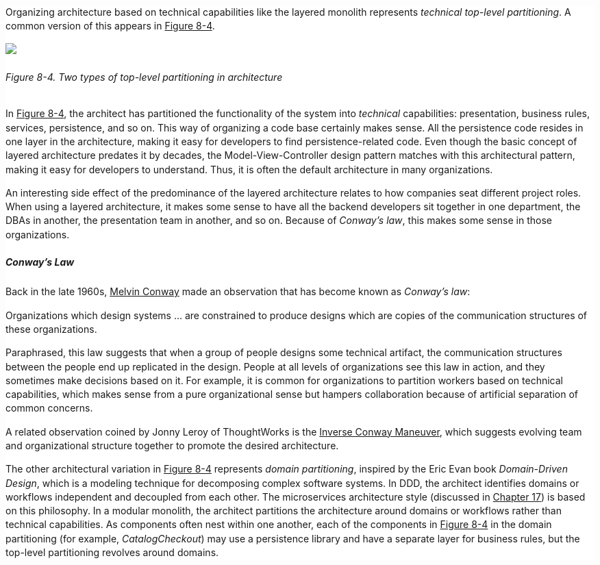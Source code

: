 Organizing architecture based on technical capabilities like the layered monolith represents *technical top-level partitioning*. A common version of this appears in [Figure 8-4](https://learning.oreilly.com/library/view/fundamentals-of-software/9781492043447/ch08.html#ch-component-based-thinking-partition-specific).

![](https://learning.oreilly.com/api/v2/epubs/urn:orm:book:9781492043447/files/assets/fosa_0804.png)

###### Figure 8-4. Two types of top-level partitioning in architecture

In [Figure 8-4](https://learning.oreilly.com/library/view/fundamentals-of-software/9781492043447/ch08.html#ch-component-based-thinking-partition-specific), the architect has partitioned the functionality of the system into *technical* capabilities: presentation, business rules, services, persistence, and so on. This way of organizing a code base certainly makes sense. All the persistence code resides in one layer in the architecture, making it easy for developers to find persistence-related code. Even though the basic concept of layered architecture predates it by decades, the Model-View-Controller design pattern matches with this architectural pattern, making it easy for developers to understand. Thus, it is often the default architecture in many organizations.

An interesting side effect of the predominance of the layered architecture relates to how companies seat different project roles. When using a layered architecture, it makes some sense to have all the backend developers sit together in one department, the DBAs in another, the presentation team in another, and so on. Because of *Conway’s law*, this makes some sense in those organizations.

##### Conway’s Law

Back in the late 1960s, [Melvin Conway](https://oreil.ly/z2Swa) made an observation that has become known as *Conway’s law*:

Organizations which design systems … are constrained to produce designs which are copies of the communication structures of these organizations.

Paraphrased, this law suggests that when a group of people designs some technical artifact, the communication structures between the people end up replicated in the design. People at all levels of organizations see this law in action, and they sometimes make decisions based on it. For example, it is common for organizations to partition workers based on technical capabilities, which makes sense from a pure organizational sense but hampers collaboration because of artificial separation of common concerns.

A related observation coined by Jonny Leroy of ThoughtWorks is the [Inverse Conway Maneuver](https://oreil.ly/9EYd6), which suggests evolving team and organizational structure together to promote the desired architecture.

The other architectural variation in [Figure 8-4](https://learning.oreilly.com/library/view/fundamentals-of-software/9781492043447/ch08.html#ch-component-based-thinking-partition-specific) represents *domain partitioning*, inspired by the Eric Evan book *Domain-Driven Design*, which is a modeling technique for decomposing complex software systems. In DDD, the architect identifies domains or workflows independent and decoupled from each other. The microservices architecture style (discussed in [Chapter 17](https://learning.oreilly.com/library/view/fundamentals-of-software/9781492043447/ch17.html#ch-style-microservices)) is based on this philosophy. In a modular monolith, the architect partitions the architecture around domains or workflows rather than technical capabilities. As components often nest within one another, each of the components in [Figure 8-4](https://learning.oreilly.com/library/view/fundamentals-of-software/9781492043447/ch08.html#ch-component-based-thinking-partition-specific) in the domain partitioning (for example, *CatalogCheckout*) may use a persistence library and have a separate layer for business rules, but the top-level partitioning revolves around domains.
